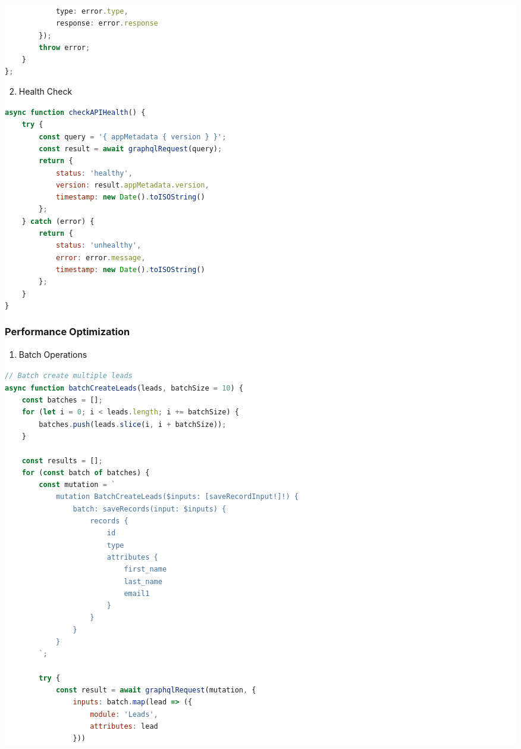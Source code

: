 ```javascript
            type: error.type,
            response: error.response
        });
        throw error;
    }
};
```

2. Health Check
```javascript
async function checkAPIHealth() {
    try {
        const query = '{ appMetadata { version } }';
        const result = await graphqlRequest(query);
        return {
            status: 'healthy',
            version: result.appMetadata.version,
            timestamp: new Date().toISOString()
        };
    } catch (error) {
        return {
            status: 'unhealthy',
            error: error.message,
            timestamp: new Date().toISOString()
        };
    }
}
```

### Performance Optimization

1. Batch Operations
```javascript
// Batch create multiple leads
async function batchCreateLeads(leads, batchSize = 10) {
    const batches = [];
    for (let i = 0; i < leads.length; i += batchSize) {
        batches.push(leads.slice(i, i + batchSize));
    }

    const results = [];
    for (const batch of batches) {
        const mutation = `
            mutation BatchCreateLeads($inputs: [saveRecordInput!]!) {
                batch: saveRecords(input: $inputs) {
                    records {
                        id
                        type
                        attributes {
                            first_name
                            last_name
                            email1
                        }
                    }
                }
            }
        `;

        try {
            const result = await graphqlRequest(mutation, {
                inputs: batch.map(lead => ({
                    module: 'Leads',
                    attributes: lead
                }))
```